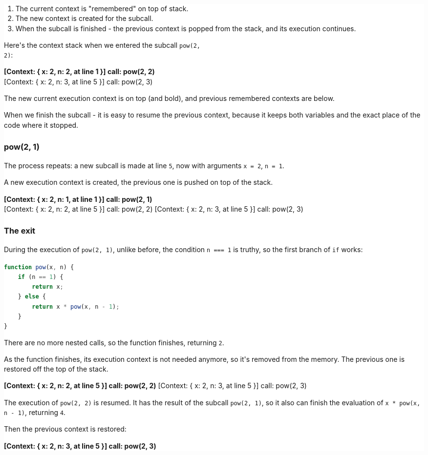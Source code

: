 1. The current context is "remembered" on top of stack.
2. The new context is created for the subcall.
3. When the subcall is finished - the previous context is popped from the stack, and its execution continues.

Here's the context stack when we entered the subcall <code>pow(2, 2)</code>:

**[Context: { x: 2, n: 2, at line 1 }] call: pow(2, 2)** <br/>
[Context: { x: 2, n: 3, at line 5 }] call: pow(2, 3)

The new current execution context is on top (and bold), and previous remembered contexts are below.

When we finish the subcall - it is easy to resume the previous context, because it keeps both variables and the exact place of the code where it stopped.

### **pow(2, 1)**

The process repeats: a new subcall is made at line <code>5</code>, now with arguments <code>x = 2</code>, <code>n = 1</code>.

A new execution context is created, the previous one is pushed on top of the stack.

**[Context: { x: 2, n: 1, at line 1 }] call: pow(2, 1)** <br/>
[Context: { x: 2, n: 2, at line 5 }] call: pow(2, 2)
[Context: { x: 2, n: 3, at line 5 }] call: pow(2, 3)

### **The exit**

During the execution of <code>pow(2, 1)</code>, unlike before, the condition <code>n === 1</code> is truthy, so the first branch of <code>if</code> works:

```javascript
function pow(x, n) {
	if (n == 1) {
		return x;
	} else {
		return x * pow(x, n - 1);
	}
}
```

There are no more nested calls, so the function finishes, returning <code>2</code>.

As the function finishes, its execution context is not needed anymore, so it's removed from the memory.
The previous one is restored off the top of the stack.

**[Context: { x: 2, n: 2, at line 5 }] call: pow(2, 2)**
[Context: { x: 2, n: 3, at line 5 }] call: pow(2, 3)

The execution of <code>pow(2, 2)</code> is resumed. It has the result of the subcall <code>pow(2, 1)</code>, so it also can finish the evaluation of <code>x \* pow(x, n - 1)</code>, returning <code>4</code>.

Then the previous context is restored:

**[Context: { x: 2, n: 3, at line 5 }] call: pow(2, 3)**
